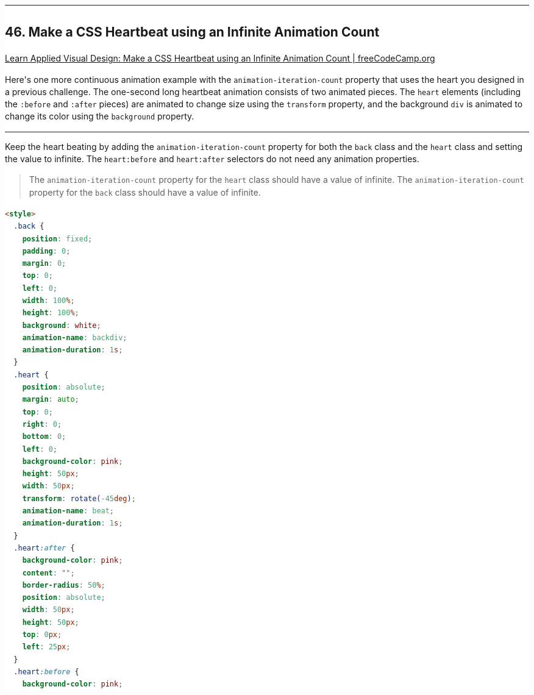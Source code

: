 -----



## 46. Make a CSS Heartbeat using an Infinite Animation Count

[Learn Applied Visual Design: Make a CSS Heartbeat using an Infinite Animation Count | freeCodeCamp.org](https://www.freecodecamp.org/learn/responsive-web-design/applied-visual-design/make-a-css-heartbeat-using-an-infinite-animation-count)

Here's one more continuous animation example with the `animation-iteration-count` property that uses the heart you designed in a previous challenge.
The one-second long heartbeat animation consists of two animated pieces. The `heart` elements (including the `:before` and `:after` pieces) are animated to change size using the `transform` property, and the background `div` is animated to change its color using the `background` property.

------

Keep the heart beating by adding the `animation-iteration-count` property for both the `back` class and the `heart` class and setting the value to infinite. The `heart:before` and `heart:after` selectors do not need any animation properties.

> The `animation-iteration-count` property for the `heart` class should have a value of infinite.
> The `animation-iteration-count` property for the `back` class should have a value of infinite.

```html
<style>
  .back {
    position: fixed;
    padding: 0;
    margin: 0;
    top: 0;
    left: 0;
    width: 100%;
    height: 100%;
    background: white;
    animation-name: backdiv;
    animation-duration: 1s;
  }
  .heart {
    position: absolute;
    margin: auto;
    top: 0;
    right: 0;
    bottom: 0;
    left: 0;
    background-color: pink;
    height: 50px;
    width: 50px;
    transform: rotate(-45deg);
    animation-name: beat;
    animation-duration: 1s;
  }
  .heart:after {
    background-color: pink;
    content: "";
    border-radius: 50%;
    position: absolute;
    width: 50px;
    height: 50px;
    top: 0px;
    left: 25px;
  }
  .heart:before {
    background-color: pink;
```